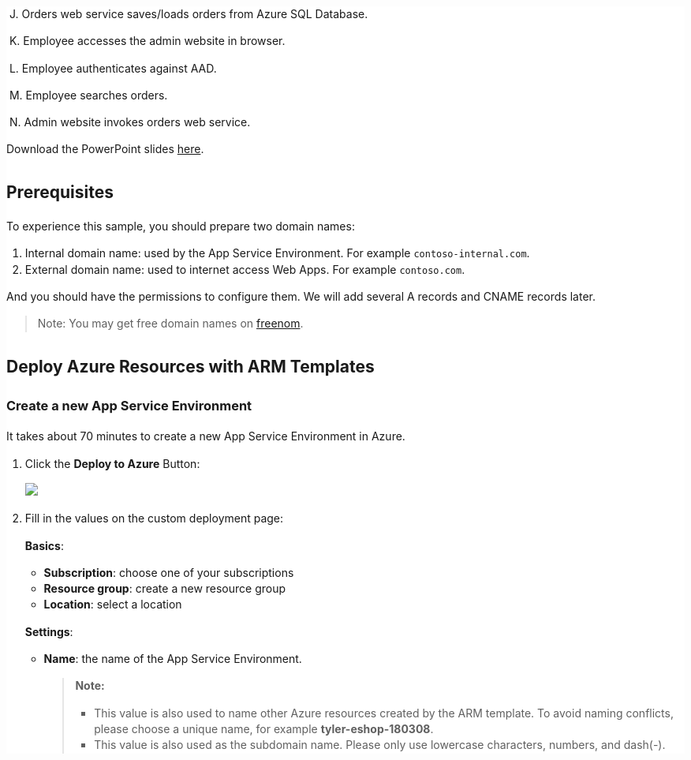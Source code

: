 ​    J. Orders web service saves/loads orders from Azure SQL Database.

​    K. Employee accesses the admin website in browser.

​    L. Employee authenticates against AAD.

​    M. Employee searches orders.

​    N. Admin website invokes orders web service.

Download the PowerPoint slides [here](/e-shop-website-with-ilb-ase/architecture-overview.pptx).

## Prerequisites

To experience this sample, you should prepare two domain names:

1. Internal domain name: used by the App Service Environment. For example `contoso-internal.com`.
2. External domain name: used to internet access Web Apps. For example `contoso.com`.

And you should have the permissions to configure them. We will add several A records and CNAME records later.

> Note: You may get free domain names on [freenom](https://www.freenom.com).

## Deploy Azure Resources with ARM Templates

### Create a new App Service Environment

It takes about 70 minutes to create a new App Service Environment in Azure. 

1. Click the **Deploy to Azure** Button:

   <a href="https://portal.azure.com/#create/Microsoft.Template/uri/https%3A%2F%2Fraw.githubusercontent.com%2FAzure%2Fazure-quickstart-templates%2Fmaster%2Fe-shop-website-with-ilb-ase%2Fprereqs%2Fprereq.azuredeploy.json" target="_blank">
     <img src="http://azuredeploy.net/deploybutton.png"/>
   </a>

2. Fill in the values on the custom deployment page:

   **Basics**:

   - **Subscription**: choose one of your subscriptions
   - **Resource group**: create a new resource group
   - **Location**:  select a location

   **Settings**:

   - **Name**: the name of the App Service Environment. 

     > **Note:** 
     >
     > * This value is also used to name other Azure resources created by the ARM template. To avoid naming conflicts, please choose a unique name, for example **tyler-eshop-180308**.
     > * This value is also used as the subdomain name. Please only use lowercase characters, numbers, and dash(-).
